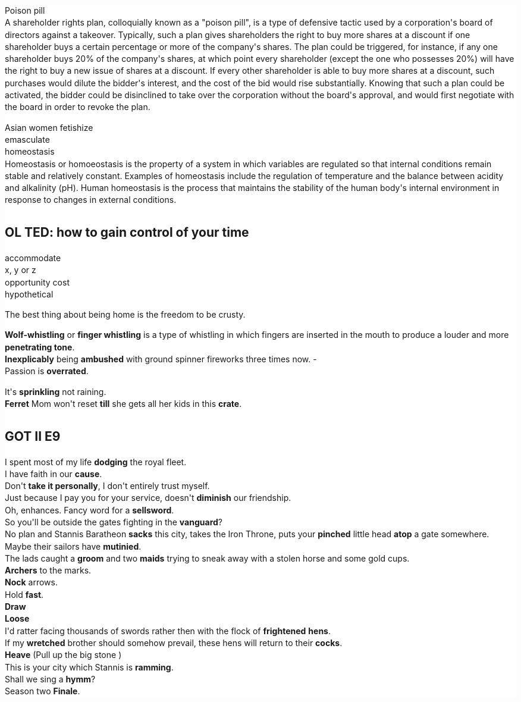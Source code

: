    
Poison pill  
A shareholder rights plan, colloquially known as a "poison pill", is a type of defensive tactic used by a corporation's board of directors against a takeover. Typically, such a plan gives shareholders the right to buy more shares at a discount if one shareholder buys a certain percentage or more of the company's shares. The plan could be triggered, for instance, if any one shareholder buys 20% of the company's shares, at which point every shareholder (except the one who possesses 20%) will have the right to buy a new issue of shares at a discount. If every other shareholder is able to buy more shares at a discount, such purchases would dilute the bidder's interest, and the cost of the bid would rise substantially. Knowing that such a plan could be activated, the bidder could be disinclined to take over the corporation without the board's approval, and would first negotiate with the board in order to revoke the plan.  
   
Asian women fetishize  
emasculate  
homeostasis  
Homeostasis or homoeostasis is the property of a system in which variables are regulated so that internal conditions remain stable and relatively constant. Examples of homeostasis include the regulation of temperature and the balance between acidity and alkalinity (pH). Human homeostasis is the process that maintains the stability of the human body's internal environment in response to changes in external conditions.  
   
OL TED: how to gain control of your time  
------  
accommodate  
x, y or z  
opportunity cost  
hypothetical  
   
   
   
   
The best thing about being home is the freedom to be crusty.  
   
   
**Wolf-whistling** or **finger whistling** is a type of whistling in which fingers are inserted in the mouth to produce a louder and more **penetrating tone**.  
**Inexplicably** being **ambushed** with ground spinner fireworks three times now. -   
Passion is **overrated**.  
   
It's **sprinkling** not raining.  
**Ferret** Mom won't reset **till** she gets all her kids in this **crate**.  
   
   
GOT II E9  
-------  
I spent most of my life **dodging** the royal fleet.  
I have faith in our **cause**.  
Don't **take it personally**, I don't entirely trust myself.  
Just because I pay you for your service, doesn't **diminish** our friendship.  
Oh, enhances. Fancy word for a **sellsword**.  
So you'll be outside the gates fighting in the **vanguard**?  
No plan and Stannis Baratheon **sacks** this city, takes the Iron Throne, puts your **pinched** little head **atop** a gate somewhere.  
Maybe their sailors have **mutinied**.  
The lads caught a **groom** and two **maids** trying to sneak away with a stolen horse and some gold cups.  
**Archers** to the marks.  
**Nock** arrows.  
Hold **fast**.  
**Draw**  
**Loose**  
I'd ratter facing thousands of swords rather then with the flock of **frightened** **hens**.  
If my **wretched** brother should somehow prevail, these hens will return to their **cocks**.  
**Heave**  (Pull up the big stone )  
This is your city which Stannis is **ramming**.  
Shall we sing a **hymm**?  
Season two **Finale**.  
   